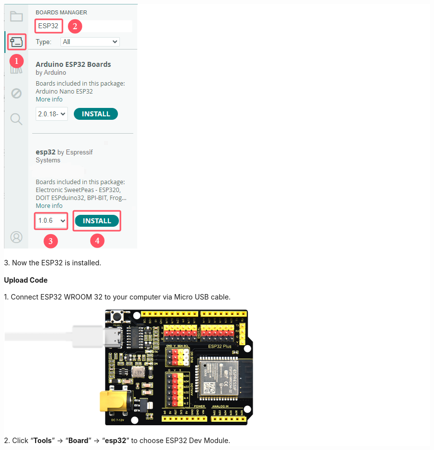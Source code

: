 ![Img](./media/img-20241129112805.png)

3\. Now the ESP32 is installed.

**Upload Code**

1\. Connect ESP32 WROOM 32 to your computer via Micro USB cable.

![Img](./media/img-20241129113452.png)

2\. Click “**Tools**” → “**Board**” → “**esp32**” to choose ESP32 Dev Module.
